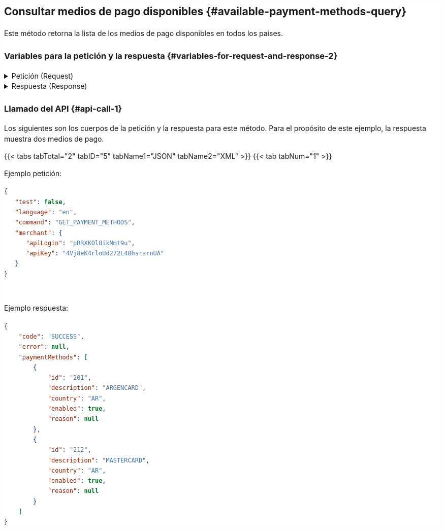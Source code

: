 ## Consultar medios de pago disponibles {#available-payment-methods-query}
Este método retorna la lista de los medios de pago disponibles en todos los paises.

### Variables para la petición y la respuesta {#variables-for-request-and-response-2}

<details><summary>Petición (Request)</summary></details>

<details><summary>Respuesta (Response)</summary></details>

### Llamado del API {#api-call-1}
Los siguientes son los cuerpos de la petición y la respuesta para este método. Para el propósito de este ejemplo, la respuesta muestra dos medios de pago. 

{{< tabs tabTotal="2" tabID="5" tabName1="JSON" tabName2="XML" >}}
{{< tab tabNum="1" >}}
<br>

Ejemplo petición:
```JSON
{
   "test": false,
   "language": "en",
   "command": "GET_PAYMENT_METHODS",
   "merchant": {
      "apiLogin": "pRRXKOl8ikMmt9u",
      "apiKey": "4Vj8eK4rloUd272L48hsrarnUA"
   }
}
```
<br>

Ejemplo respuesta:
```JSON
{
    "code": "SUCCESS",
    "error": null,
    "paymentMethods": [
        {
            "id": "201",
            "description": "ARGENCARD",
            "country": "AR",
            "enabled": true,
            "reason": null
        },
        {
            "id": "212",
            "description": "MASTERCARD",
            "country": "AR",
            "enabled": true,
            "reason": null
        }
    ]
}
```
